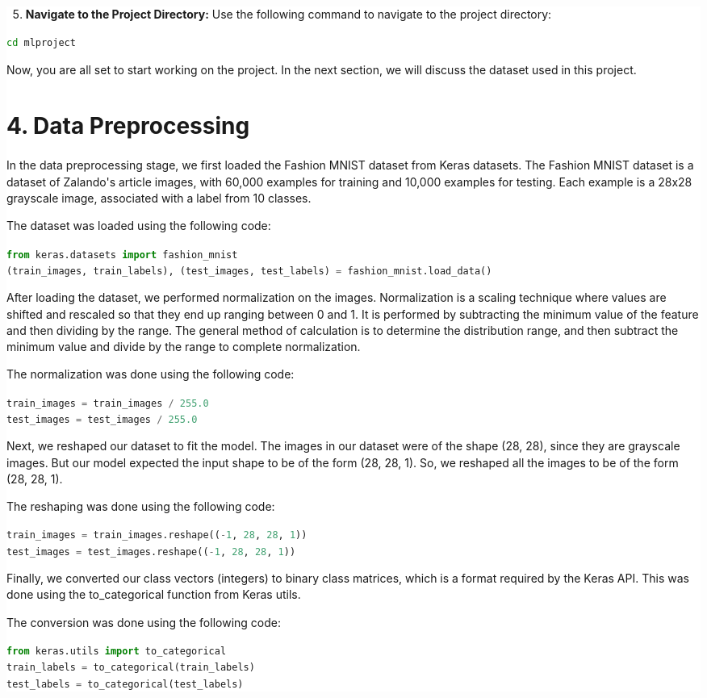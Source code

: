 5. **Navigate to the Project Directory:** Use the following command to navigate to the project directory:

```bash
cd mlproject
```

Now, you are all set to start working on the project. In the next section, we will discuss the dataset used in this project.

# 4. Data Preprocessing
In the data preprocessing stage, we first loaded the Fashion MNIST dataset from Keras datasets. The Fashion MNIST dataset is a dataset of Zalando's article images, with 60,000 examples for training and 10,000 examples for testing. Each example is a 28x28 grayscale image, associated with a label from 10 classes.

The dataset was loaded using the following code:

```python
from keras.datasets import fashion_mnist
(train_images, train_labels), (test_images, test_labels) = fashion_mnist.load_data()
```

After loading the dataset, we performed normalization on the images. Normalization is a scaling technique where values are shifted and rescaled so that they end up ranging between 0 and 1. It is performed by subtracting the minimum value of the feature and then dividing by the range. The general method of calculation is to determine the distribution range, and then subtract the minimum value and divide by the range to complete normalization.

The normalization was done using the following code:

```python
train_images = train_images / 255.0
test_images = test_images / 255.0
```

Next, we reshaped our dataset to fit the model. The images in our dataset were of the shape (28, 28), since they are grayscale images. But our model expected the input shape to be of the form (28, 28, 1). So, we reshaped all the images to be of the form (28, 28, 1).

The reshaping was done using the following code:

```python
train_images = train_images.reshape((-1, 28, 28, 1))
test_images = test_images.reshape((-1, 28, 28, 1))
```

Finally, we converted our class vectors (integers) to binary class matrices, which is a format required by the Keras API. This was done using the to_categorical function from Keras utils.

The conversion was done using the following code:

```python
from keras.utils import to_categorical
train_labels = to_categorical(train_labels)
test_labels = to_categorical(test_labels)
```
